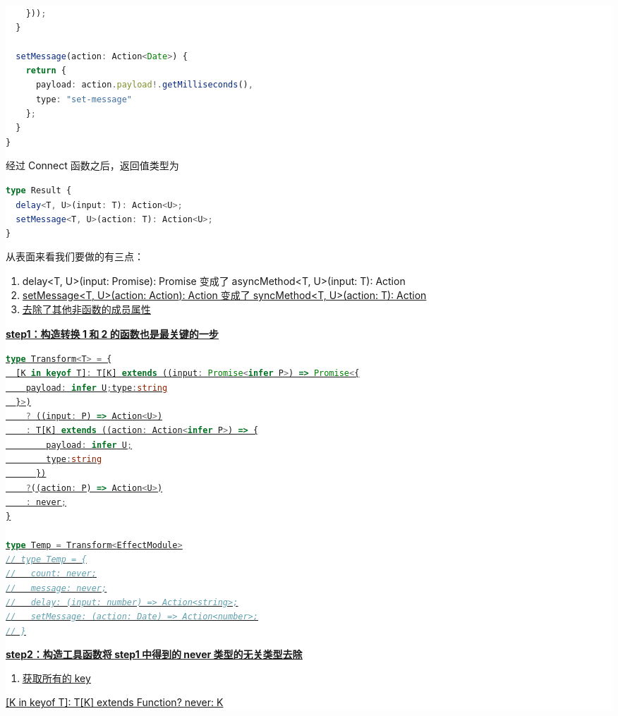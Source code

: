 ```TypeScript
    }));
  }

  setMessage(action: Action<Date>) {
    return {
      payload: action.payload!.getMilliseconds(),
      type: "set-message"
    };
  }
}
```

经过 Connect 函数之后，返回值类型为

```TypeScript
type Result {
  delay<T, U>(input: T): Action<U>;
  setMessage<T, U>(action: T): Action<U>;
}
```

从表面来看我们要做的有三点：

1. delay<T, U>(input: Promise<T>): Promise<Action> 变成了 asyncMethod<T, U>(input: T): Action<U>
2. setMessage<T, U>(action: Action<T>): Action 变成了 syncMethod<T, U>(action: T): Action<U>
3. 去除了其他非函数的成员属性

**step1：构造转换 1 和 2 的函数也是最关键的一步**

```TypeScript
type Transform<T> = {
  [K in keyof T]: T[K] extends ((input: Promise<infer P>) => Promise<{
    payload: infer U;type:string
  }>)
    ? ((input: P) => Action<U>)
    : T[K] extends ((action: Action<infer P>) => {
        payload: infer U;
        type:string
      })
    ?((action: P) => Action<U>)
    : never;
}

type Temp = Transform<EffectModule>
// type Temp = {
//   count: never;
//   message: never;
//   delay: (input: number) => Action<string>;
//   setMessage: (action: Date) => Action<number>;
// }
```

**step2：构造工具函数将 step1 中得到的 never 类型的无关类型去除**

1. 获取所有的 key


  [K in keyof Test]: string;
  [P in K]: T[P]
  [P in K]: T[P]
  [P in EXCLUDE<keyof T, K>]: T[P]
  [P in K]: T[P];
  [K in keyof T]: T[K] extends Function? never: K